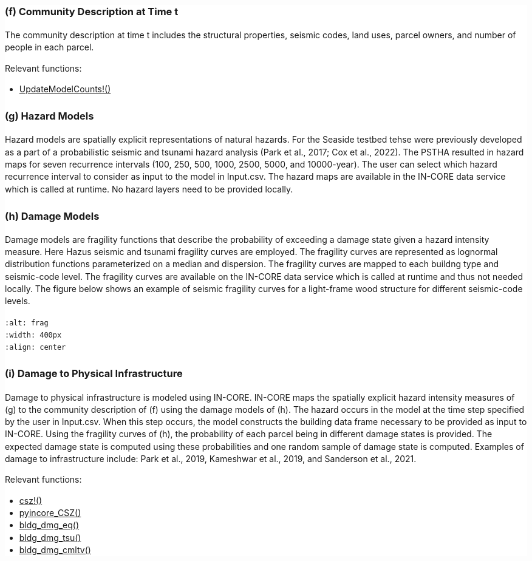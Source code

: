 
### (f) Community Description at Time t
The community description at time t includes the structural properties, seismic codes, land uses, parcel owners, and number of people in each parcel. 

Relevant functions:
* [UpdateModelCounts!()](https://github.com/22dylan/UrbanChange-HazardConsequence/blob/main/model/ABM_Backend/MyModel.jl)

### (g) Hazard Models
Hazard models are spatially explicit representations of natural hazards. For the Seaside testbed tehse were previously developed as a part of a probabilistic seismic and tsunami hazard analysis (Park et al., 2017; Cox et al., 2022). The PSTHA resulted in hazard maps for seven recurrence intervals (100, 250, 500, 1000, 2500, 5000, and 10000-year). The user can select which hazard recurrence interval to consider as input to the model in Input.csv. The hazard maps are available in the IN-CORE data service which is called at runtime. No hazard layers need to be provided locally. 

### (h) Damage Models
Damage models are fragility functions that describe the probability of exceeding a damage state given a hazard intensity measure. Here Hazus seismic and tsunami fragility curves are employed. The fragility curves are represented as lognormal distribution functions parameterized on a median and dispersion. The fragility curves are mapped to each buildng type and seismic-code level. The fragility curves are available on the IN-CORE data service which is called at runtime and thus not needed locally. The figure below shows an example of seismic fragility curves for a light-frame wood structure for different seismic-code levels.  

```{image} /images/Fragility.png
:alt: frag
:width: 400px
:align: center
```


### (i)	Damage to Physical Infrastructure
Damage to physical infrastructure is modeled using IN-CORE. IN-CORE maps the spatially explicit hazard intensity measures of (g) to the community description of (f) using the damage models of (h). The hazard occurs in the model at the time step specified by the user in Input.csv. When this step occurs, the model constructs the building data frame necessary to be provided as input to IN-CORE. Using the fragility curves of (h), the probability of each parcel being in different damage states is provided. The expected damage state is computed using these probabilities and one random sample of damage state is computed. Examples of damage to infrastructure include: Park et al., 2019, Kameshwar et al., 2019, and Sanderson et al., 2021. 

Relevant functions:
* [csz!()](https://github.com/22dylan/UrbanChange-HazardConsequence/blob/main/model/ABM_Backend/MyModel.jl)
* [pyincore_CSZ()](https://github.com/22dylan/UrbanChange-HazardConsequence/blob/main/model/ABM_Backend/PythonOperations.py)
* [bldg_dmg_eq()](https://github.com/22dylan/UrbanChange-HazardConsequence/blob/main/model/ABM_Backend/PythonOperations.py)
* [bldg_dmg_tsu()](https://github.com/22dylan/UrbanChange-HazardConsequence/blob/main/model/ABM_Backend/PythonOperations.py)
* [bldg_dmg_cmltv()](https://github.com/22dylan/UrbanChange-HazardConsequence/blob/main/model/ABM_Backend/PythonOperations.py)
